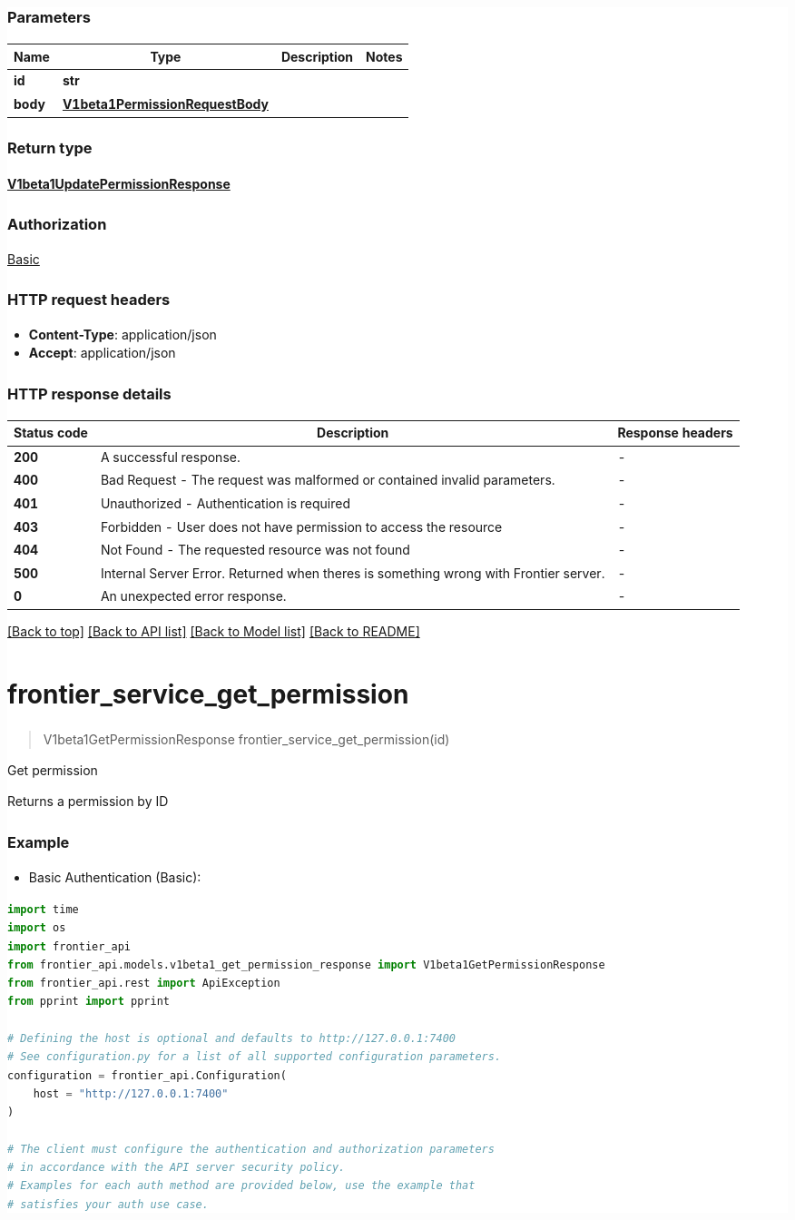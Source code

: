 

### Parameters

Name | Type | Description  | Notes
------------- | ------------- | ------------- | -------------
 **id** | **str**|  | 
 **body** | [**V1beta1PermissionRequestBody**](V1beta1PermissionRequestBody.md)|  | 

### Return type

[**V1beta1UpdatePermissionResponse**](V1beta1UpdatePermissionResponse.md)

### Authorization

[Basic](../README.md#Basic)

### HTTP request headers

 - **Content-Type**: application/json
 - **Accept**: application/json

### HTTP response details
| Status code | Description | Response headers |
|-------------|-------------|------------------|
**200** | A successful response. |  -  |
**400** | Bad Request - The request was malformed or contained invalid parameters. |  -  |
**401** | Unauthorized - Authentication is required |  -  |
**403** | Forbidden - User does not have permission to access the resource |  -  |
**404** | Not Found - The requested resource was not found |  -  |
**500** | Internal Server Error. Returned when theres is something wrong with Frontier server. |  -  |
**0** | An unexpected error response. |  -  |

[[Back to top]](#) [[Back to API list]](../README.md#documentation-for-api-endpoints) [[Back to Model list]](../README.md#documentation-for-models) [[Back to README]](../README.md)

# **frontier_service_get_permission**
> V1beta1GetPermissionResponse frontier_service_get_permission(id)

Get permission

Returns a permission by ID

### Example

* Basic Authentication (Basic):
```python
import time
import os
import frontier_api
from frontier_api.models.v1beta1_get_permission_response import V1beta1GetPermissionResponse
from frontier_api.rest import ApiException
from pprint import pprint

# Defining the host is optional and defaults to http://127.0.0.1:7400
# See configuration.py for a list of all supported configuration parameters.
configuration = frontier_api.Configuration(
    host = "http://127.0.0.1:7400"
)

# The client must configure the authentication and authorization parameters
# in accordance with the API server security policy.
# Examples for each auth method are provided below, use the example that
# satisfies your auth use case.
```